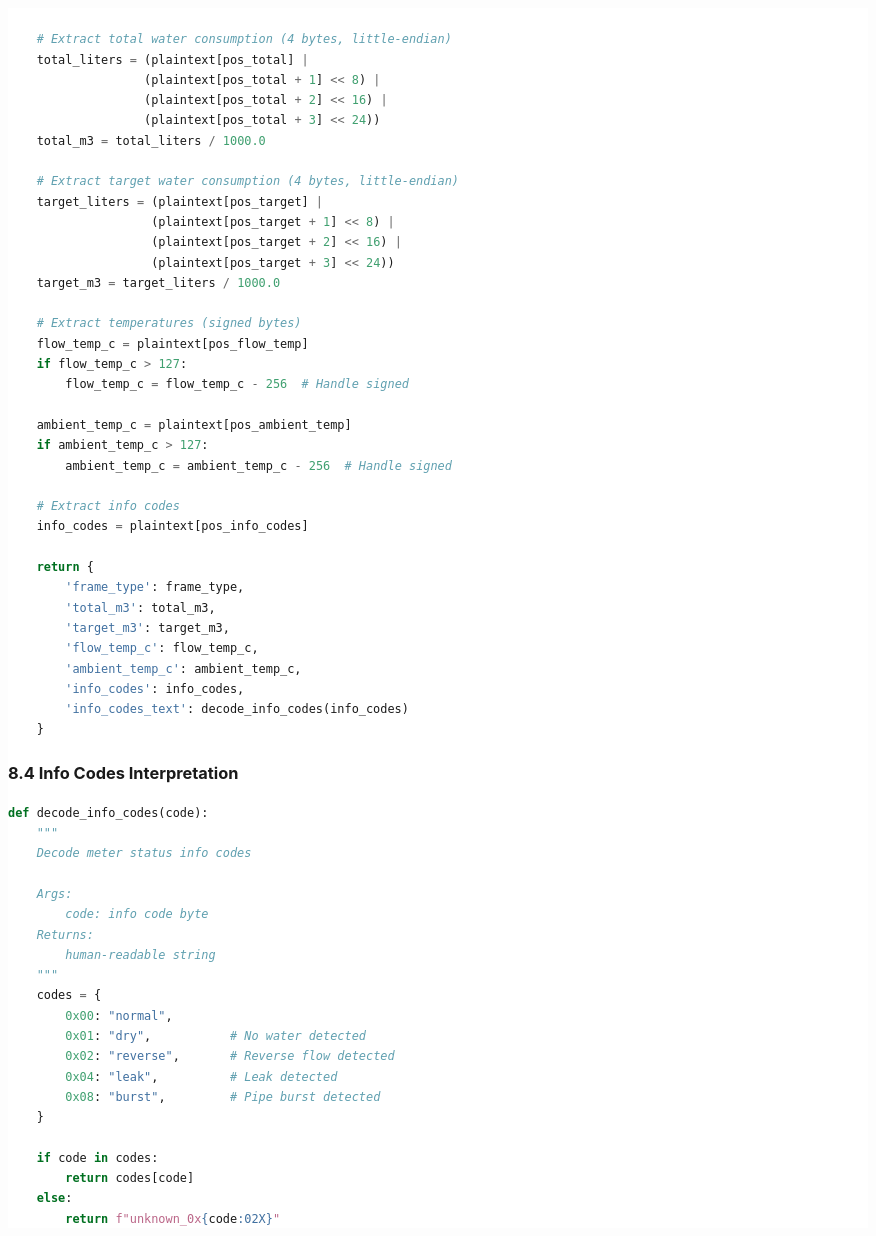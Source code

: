 ```python

    # Extract total water consumption (4 bytes, little-endian)
    total_liters = (plaintext[pos_total] |
                   (plaintext[pos_total + 1] << 8) |
                   (plaintext[pos_total + 2] << 16) |
                   (plaintext[pos_total + 3] << 24))
    total_m3 = total_liters / 1000.0

    # Extract target water consumption (4 bytes, little-endian)
    target_liters = (plaintext[pos_target] |
                    (plaintext[pos_target + 1] << 8) |
                    (plaintext[pos_target + 2] << 16) |
                    (plaintext[pos_target + 3] << 24))
    target_m3 = target_liters / 1000.0

    # Extract temperatures (signed bytes)
    flow_temp_c = plaintext[pos_flow_temp]
    if flow_temp_c > 127:
        flow_temp_c = flow_temp_c - 256  # Handle signed

    ambient_temp_c = plaintext[pos_ambient_temp]
    if ambient_temp_c > 127:
        ambient_temp_c = ambient_temp_c - 256  # Handle signed

    # Extract info codes
    info_codes = plaintext[pos_info_codes]

    return {
        'frame_type': frame_type,
        'total_m3': total_m3,
        'target_m3': target_m3,
        'flow_temp_c': flow_temp_c,
        'ambient_temp_c': ambient_temp_c,
        'info_codes': info_codes,
        'info_codes_text': decode_info_codes(info_codes)
    }
```

### 8.4 Info Codes Interpretation

```python
def decode_info_codes(code):
    """
    Decode meter status info codes

    Args:
        code: info code byte
    Returns:
        human-readable string
    """
    codes = {
        0x00: "normal",
        0x01: "dry",           # No water detected
        0x02: "reverse",       # Reverse flow detected
        0x04: "leak",          # Leak detected
        0x08: "burst",         # Pipe burst detected
    }

    if code in codes:
        return codes[code]
    else:
        return f"unknown_0x{code:02X}"
```
